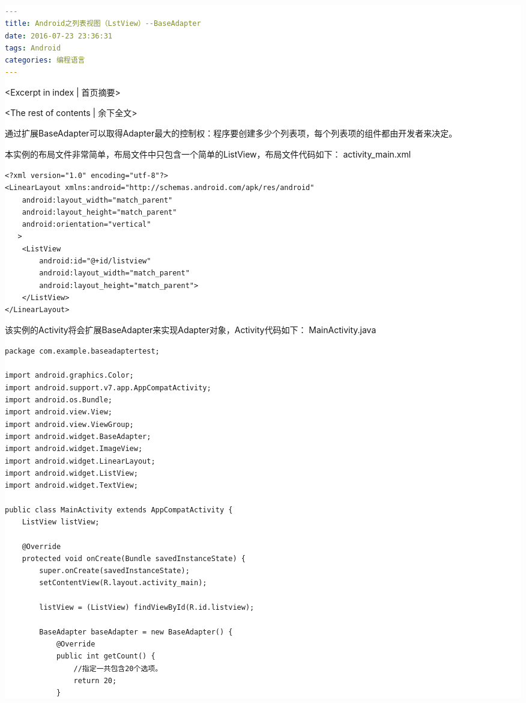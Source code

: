 ```yaml
---
title: Android之列表视图（LstView）--BaseAdapter
date: 2016-07-23 23:36:31
tags: Android
categories: 编程语言
---
```

<Excerpt in index | 首页摘要> 

<The rest of contents | 余下全文>

通过扩展BaseAdapter可以取得Adapter最大的控制权：程序要创建多少个列表项，每个列表项的组件都由开发者来决定。

本实例的布局文件非常简单，布局文件中只包含一个简单的ListView，布局文件代码如下：
activity_main.xml

```
<?xml version="1.0" encoding="utf-8"?>
<LinearLayout xmlns:android="http://schemas.android.com/apk/res/android"
    android:layout_width="match_parent"
    android:layout_height="match_parent"
    android:orientation="vertical"
   >
    <ListView
        android:id="@+id/listview"
        android:layout_width="match_parent"
        android:layout_height="match_parent">
    </ListView>
</LinearLayout>

```

该实例的Activity将会扩展BaseAdapter来实现Adapter对象，Activity代码如下：
MainActivity.java

```
package com.example.baseadaptertest;

import android.graphics.Color;
import android.support.v7.app.AppCompatActivity;
import android.os.Bundle;
import android.view.View;
import android.view.ViewGroup;
import android.widget.BaseAdapter;
import android.widget.ImageView;
import android.widget.LinearLayout;
import android.widget.ListView;
import android.widget.TextView;

public class MainActivity extends AppCompatActivity {
    ListView listView;

    @Override
    protected void onCreate(Bundle savedInstanceState) {
        super.onCreate(savedInstanceState);
        setContentView(R.layout.activity_main);

        listView = (ListView) findViewById(R.id.listview);

        BaseAdapter baseAdapter = new BaseAdapter() {
            @Override
            public int getCount() {
                //指定一共包含20个选项。
                return 20;
            }

```